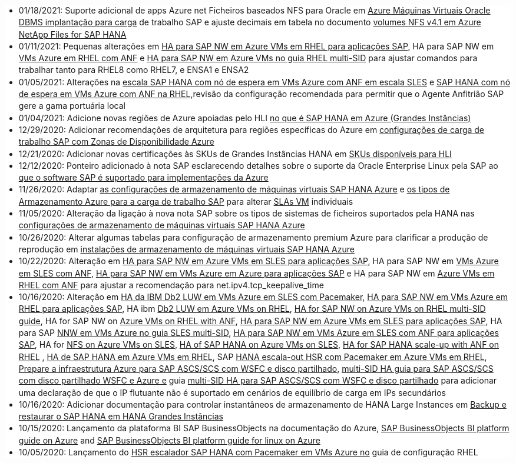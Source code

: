 - 01/18/2021: Suporte adicional de apps Azure net Ficheiros baseados NFS para Oracle em [Azure Máquinas Virtuais Oracle DBMS implantação para carga](./dbms_guide_oracle.md) de trabalho SAP e ajuste decimais em tabela no documento [volumes NFS v4.1 em Azure NetApp Files for SAP HANA](./hana-vm-operations-netapp.md)
- 01/11/2021: Pequenas alterações em [HA para SAP NW em Azure VMs em RHEL para aplicações SAP](./high-availability-guide-rhel.md), HA para SAP NW em [VMs Azure em RHEL com ANF](./high-availability-guide-rhel-netapp-files.md) e [HA para SAP NW em Azure VMs no guia RHEL multi-SID](./high-availability-guide-rhel-multi-sid.md) para ajustar comandos para trabalhar tanto para RHEL8 como RHEL7, e ENSA1 e ENSA2
- 01/05/2021: Alterações na [escala SAP HANA com nó de espera em VMs Azure com ANF em escala SLES](./sap-hana-scale-out-standby-netapp-files-suse.md) e [SAP HANA com nó de espera em VMs Azure com ANF na RHEL,](./sap-hana-scale-out-standby-netapp-files-rhel.md)revisão da configuração recomendada para permitir que o Agente Anfitrião SAP gere a gama portuária local  
- 01/04/2021: Adicione novas regiões de Azure apoiadas pelo HLI [no que é SAP HANA em Azure (Grandes Instâncias)](./hana-overview-architecture.md)
- 12/29/2020: Adicionar recomendações de arquitetura para regiões específicas do Azure em [configurações de carga de trabalho SAP com Zonas de Disponibilidade Azure](./sap-ha-availability-zones.md)
- 12/21/2020: Adicionar novas certificações às SKUs de Grandes Instâncias HANA em [SKUs disponíveis para HLI](./hana-available-skus.md)
- 12/12/2020: Ponteiro adicionado à nota SAP esclarecendo detalhes sobre o suporte da Oracle Enterprise Linux pela SAP ao [que o software SAP é suportado para implementações da Azure](./sap-supported-product-on-azure.md#oracle-dbms-support)
- 11/26/2020: Adaptar [as configurações de armazenamento de máquinas virtuais SAP HANA Azure](./hana-vm-operations-storage.md) e [os tipos de Armazenamento Azure para a carga de trabalho SAP](./planning-guide-storage.md) para alterar [SLAs VM](https://azure.microsoft.com/support/legal/sla/virtual-machines) individuais
- 11/05/2020: Alteração da ligação à nova nota SAP sobre os tipos de sistemas de ficheiros suportados pela HANA nas [configurações de armazenamento de máquinas virtuais SAP HANA Azure](./hana-vm-operations-storage.md) 
- 10/26/2020: Alterar algumas tabelas para configuração de armazenamento premium Azure para clarificar a produção de reprodução em [instalações de armazenamento de máquinas virtuais SAP HANA Azure](./hana-vm-operations-storage.md)
- 10/22/2020: Alteração em [HA para SAP NW em Azure VMs em SLES para aplicações SAP](./high-availability-guide-suse.md), HA para SAP NW em [VMs Azure em SLES com ANF](./high-availability-guide-suse-netapp-files.md), [HA para SAP NW em VMs Azure em Azure para aplicações SAP](./high-availability-guide-rhel.md) e HA para SAP NW em [Azure VMs em RHEL com ANF](./high-availability-guide-rhel-netapp-files.md) para ajustar a recomendação para net.ipv4.tcp_keepalive_time  
- 10/16/2020: Alteração em [HA da IBM Db2 LUW em VMs Azure em SLES com Pacemaker,](./dbms-guide-ha-ibm.md) [HA para SAP NW em VMs Azure em RHEL para aplicações SAP](./high-availability-guide-rhel.md), HA ibm [Db2 LUW em Azure VMs on RHEL](./high-availability-guide-rhel-ibm-db2-luw.md), [HA for SAP NW on Azure VMs on RHEL multi-SID guide](./high-availability-guide-rhel-multi-sid.md), HA for SAP NW on [Azure VMs on RHEL with ANF](./high-availability-guide-rhel-netapp-files.md), [HA para SAP NW em Azure VMs em SLES para aplicações SAP](./high-availability-guide-suse.md), HA para SAP [NNW em VMs Azure no guia SLES multi-SID](./high-availability-guide-suse-multi-sid.md), [HA para SAP NW em VMs Azure em SLES com ANF para aplicações SAP](./high-availability-guide-suse-netapp-files.md), HA for [NFS on Azure VMs on SLES](./high-availability-guide-suse-nfs.md), [HA of SAP HANA on Azure VMs on SLES](./sap-hana-high-availability.md), [HA for SAP HANA scale-up with ANF on RHEL](./sap-hana-high-availability-netapp-files-red-hat.md) , [HA de SAP HANA em Azure VMs em RHEL](./sap-hana-high-availability-rhel.md), SAP [HANA escala-out HSR com Pacemaker em Azure VMs em RHEL](./sap-hana-high-availability-scale-out-hsr-rhel.md), [Prepare a infraestrutura Azure para SAP ASCS/SCS com WSFC e disco partilhado](./sap-high-availability-infrastructure-wsfc-shared-disk.md), [multi-SID HA guia para SAP ASCS/SCS com disco partilhado WSFC e Azure e](./sap-ascs-ha-multi-sid-wsfc-azure-shared-disk.md) guia [multi-SID HA para SAP ASCS/SCS com WSFC e disco partilhado](./sap-ascs-ha-multi-sid-wsfc-shared-disk.md) para adicionar uma declaração de que o IP flutuante não é suportado em cenários de equilíbrio de carga em IPs secundários 
- 10/16/2020: Adicionar documentação para controlar instantâneos de armazenamento de HANA Large Instances em [Backup e restaurar o SAP HANA em HANA Grandes Instâncias](./hana-backup-restore.md)
- 10/15/2020: Lançamento da plataforma BI SAP BusinessObjects na documentação do Azure, [SAP BusinessObjects BI platform guide on Azure](businessobjects-deployment-guide.md) and [SAP BusinessObjects BI platform guide for linux on Azure](businessobjects-deployment-guide-linux.md)
- 10/05/2020: Lançamento do [HSR escalador SAP HANA com Pacemaker em VMs Azure no](./sap-hana-high-availability-scale-out-hsr-rhel.md) guia de configuração RHEL